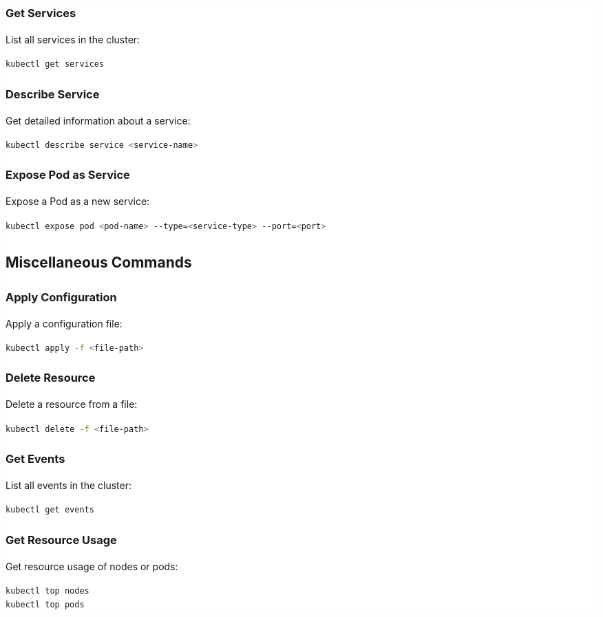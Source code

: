 ### Get Services
List all services in the cluster:
```bash
kubectl get services
```

### Describe Service
Get detailed information about a service:
```bash
kubectl describe service <service-name>
```

### Expose Pod as Service
Expose a Pod as a new service:
```bash
kubectl expose pod <pod-name> --type=<service-type> --port=<port>
```

## Miscellaneous Commands

### Apply Configuration
Apply a configuration file:
```bash
kubectl apply -f <file-path>
```

### Delete Resource
Delete a resource from a file:
```bash
kubectl delete -f <file-path>
```

### Get Events
List all events in the cluster:
```bash
kubectl get events
```

### Get Resource Usage
Get resource usage of nodes or pods:
```bash
kubectl top nodes
kubectl top pods
```